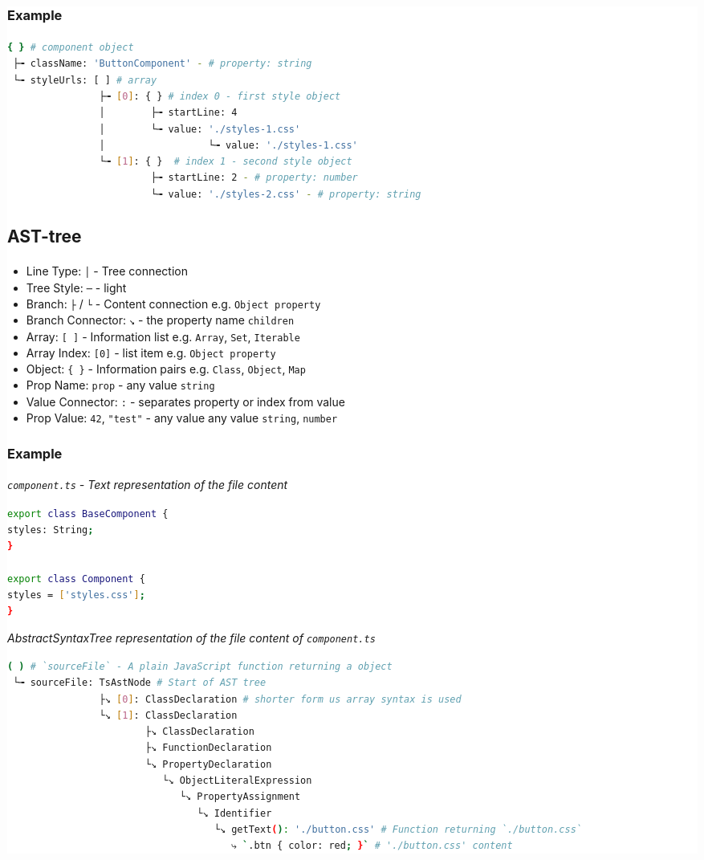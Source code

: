 ### Example

```bash
{ } # component object
 ├╼ className: 'ButtonComponent' - # property: string
 └╼ styleUrls: [ ] # array
                ├╼ [0]: { } # index 0 - first style object
                │        ├╼ startLine: 4
                │        └╼ value: './styles-1.css'
                │                  └╼ value: './styles-1.css'
                └╼ [1]: { }  # index 1 - second style object
                         ├╼ startLine: 2 - # property: number
                         └╼ value: './styles-2.css' - # property: string
```

## AST-tree

- Line Type: `│` - Tree connection
- Tree Style: `─` - light
- Branch: `├` / `└` - Content connection e.g. `Object property`
- Branch Connector: `↘` - the property name `children`
- Array: `[ ]` - Information list e.g. `Array`, `Set`, `Iterable`
- Array Index: `[0]` - list item e.g. `Object property`
- Object: `{ }` - Information pairs e.g. `Class`, `Object`, `Map`
- Prop Name: `prop` - any value `string`
- Value Connector: `:` - separates property or index from value
- Prop Value: `42`, `"test"` - any value any value `string`, `number`

### Example

_`component.ts` - Text representation of the file content_

```bash
export class BaseComponent {
styles: String;
}

export class Component {
styles = ['styles.css'];
}
```

_AbstractSyntaxTree representation of the file content of `component.ts`_

```bash
( ) # `sourceFile` - A plain JavaScript function returning a object
 └╼ sourceFile: TsAstNode # Start of AST tree
                ├↘ [0]: ClassDeclaration # shorter form us array syntax is used
                └↘ [1]: ClassDeclaration
                        ├↘ ClassDeclaration
                        ├↘ FunctionDeclaration
                        └↘ PropertyDeclaration
                           └↘ ObjectLiteralExpression
                              └↘ PropertyAssignment
                                 └↘ Identifier
                                    └↘ getText(): './button.css' # Function returning `./button.css`
                                       ⤷ `.btn { color: red; }` # './button.css' content
```

